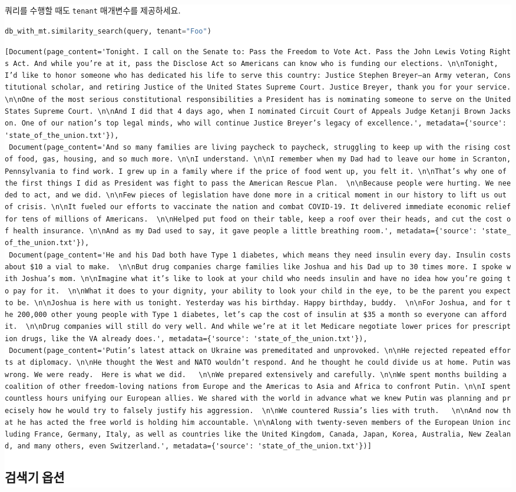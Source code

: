 쿼리를 수행할 때도 `tenant` 매개변수를 제공하세요.

```python
db_with_mt.similarity_search(query, tenant="Foo")
```


```output
[Document(page_content='Tonight. I call on the Senate to: Pass the Freedom to Vote Act. Pass the John Lewis Voting Rights Act. And while you’re at it, pass the Disclose Act so Americans can know who is funding our elections. \n\nTonight, I’d like to honor someone who has dedicated his life to serve this country: Justice Stephen Breyer—an Army veteran, Constitutional scholar, and retiring Justice of the United States Supreme Court. Justice Breyer, thank you for your service. \n\nOne of the most serious constitutional responsibilities a President has is nominating someone to serve on the United States Supreme Court. \n\nAnd I did that 4 days ago, when I nominated Circuit Court of Appeals Judge Ketanji Brown Jackson. One of our nation’s top legal minds, who will continue Justice Breyer’s legacy of excellence.', metadata={'source': 'state_of_the_union.txt'}),
 Document(page_content='And so many families are living paycheck to paycheck, struggling to keep up with the rising cost of food, gas, housing, and so much more. \n\nI understand. \n\nI remember when my Dad had to leave our home in Scranton, Pennsylvania to find work. I grew up in a family where if the price of food went up, you felt it. \n\nThat’s why one of the first things I did as President was fight to pass the American Rescue Plan.  \n\nBecause people were hurting. We needed to act, and we did. \n\nFew pieces of legislation have done more in a critical moment in our history to lift us out of crisis. \n\nIt fueled our efforts to vaccinate the nation and combat COVID-19. It delivered immediate economic relief for tens of millions of Americans.  \n\nHelped put food on their table, keep a roof over their heads, and cut the cost of health insurance. \n\nAnd as my Dad used to say, it gave people a little breathing room.', metadata={'source': 'state_of_the_union.txt'}),
 Document(page_content='He and his Dad both have Type 1 diabetes, which means they need insulin every day. Insulin costs about $10 a vial to make.  \n\nBut drug companies charge families like Joshua and his Dad up to 30 times more. I spoke with Joshua’s mom. \n\nImagine what it’s like to look at your child who needs insulin and have no idea how you’re going to pay for it.  \n\nWhat it does to your dignity, your ability to look your child in the eye, to be the parent you expect to be. \n\nJoshua is here with us tonight. Yesterday was his birthday. Happy birthday, buddy.  \n\nFor Joshua, and for the 200,000 other young people with Type 1 diabetes, let’s cap the cost of insulin at $35 a month so everyone can afford it.  \n\nDrug companies will still do very well. And while we’re at it let Medicare negotiate lower prices for prescription drugs, like the VA already does.', metadata={'source': 'state_of_the_union.txt'}),
 Document(page_content='Putin’s latest attack on Ukraine was premeditated and unprovoked. \n\nHe rejected repeated efforts at diplomacy. \n\nHe thought the West and NATO wouldn’t respond. And he thought he could divide us at home. Putin was wrong. We were ready.  Here is what we did.   \n\nWe prepared extensively and carefully. \n\nWe spent months building a coalition of other freedom-loving nations from Europe and the Americas to Asia and Africa to confront Putin. \n\nI spent countless hours unifying our European allies. We shared with the world in advance what we knew Putin was planning and precisely how he would try to falsely justify his aggression.  \n\nWe countered Russia’s lies with truth.   \n\nAnd now that he has acted the free world is holding him accountable. \n\nAlong with twenty-seven members of the European Union including France, Germany, Italy, as well as countries like the United Kingdom, Canada, Japan, Korea, Australia, New Zealand, and many others, even Switzerland.', metadata={'source': 'state_of_the_union.txt'})]
```


## 검색기 옵션
